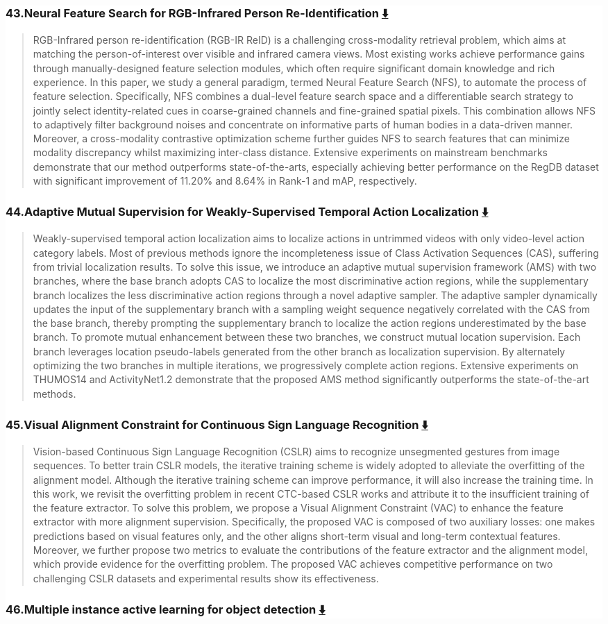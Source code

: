 ### 43.Neural Feature Search for RGB-Infrared Person Re-Identification  [ :arrow_down: ](https://arxiv.org/pdf/2104.02366.pdf)
>  RGB-Infrared person re-identification (RGB-IR ReID) is a challenging cross-modality retrieval problem, which aims at matching the person-of-interest over visible and infrared camera views. Most existing works achieve performance gains through manually-designed feature selection modules, which often require significant domain knowledge and rich experience. In this paper, we study a general paradigm, termed Neural Feature Search (NFS), to automate the process of feature selection. Specifically, NFS combines a dual-level feature search space and a differentiable search strategy to jointly select identity-related cues in coarse-grained channels and fine-grained spatial pixels. This combination allows NFS to adaptively filter background noises and concentrate on informative parts of human bodies in a data-driven manner. Moreover, a cross-modality contrastive optimization scheme further guides NFS to search features that can minimize modality discrepancy whilst maximizing inter-class distance. Extensive experiments on mainstream benchmarks demonstrate that our method outperforms state-of-the-arts, especially achieving better performance on the RegDB dataset with significant improvement of 11.20% and 8.64% in Rank-1 and mAP, respectively.      
### 44.Adaptive Mutual Supervision for Weakly-Supervised Temporal Action Localization  [ :arrow_down: ](https://arxiv.org/pdf/2104.02357.pdf)
>  Weakly-supervised temporal action localization aims to localize actions in untrimmed videos with only video-level action category labels. Most of previous methods ignore the incompleteness issue of Class Activation Sequences (CAS), suffering from trivial localization results. To solve this issue, we introduce an adaptive mutual supervision framework (AMS) with two branches, where the base branch adopts CAS to localize the most discriminative action regions, while the supplementary branch localizes the less discriminative action regions through a novel adaptive sampler. The adaptive sampler dynamically updates the input of the supplementary branch with a sampling weight sequence negatively correlated with the CAS from the base branch, thereby prompting the supplementary branch to localize the action regions underestimated by the base branch. To promote mutual enhancement between these two branches, we construct mutual location supervision. Each branch leverages location pseudo-labels generated from the other branch as localization supervision. By alternately optimizing the two branches in multiple iterations, we progressively complete action regions. Extensive experiments on THUMOS14 and ActivityNet1.2 demonstrate that the proposed AMS method significantly outperforms the state-of-the-art methods.      
### 45.Visual Alignment Constraint for Continuous Sign Language Recognition  [ :arrow_down: ](https://arxiv.org/pdf/2104.02330.pdf)
>  Vision-based Continuous Sign Language Recognition (CSLR) aims to recognize unsegmented gestures from image sequences. To better train CSLR models, the iterative training scheme is widely adopted to alleviate the overfitting of the alignment model. Although the iterative training scheme can improve performance, it will also increase the training time. In this work, we revisit the overfitting problem in recent CTC-based CSLR works and attribute it to the insufficient training of the feature extractor. To solve this problem, we propose a Visual Alignment Constraint (VAC) to enhance the feature extractor with more alignment supervision. Specifically, the proposed VAC is composed of two auxiliary losses: one makes predictions based on visual features only, and the other aligns short-term visual and long-term contextual features. Moreover, we further propose two metrics to evaluate the contributions of the feature extractor and the alignment model, which provide evidence for the overfitting problem. The proposed VAC achieves competitive performance on two challenging CSLR datasets and experimental results show its effectiveness.      
### 46.Multiple instance active learning for object detection  [ :arrow_down: ](https://arxiv.org/pdf/2104.02324.pdf)